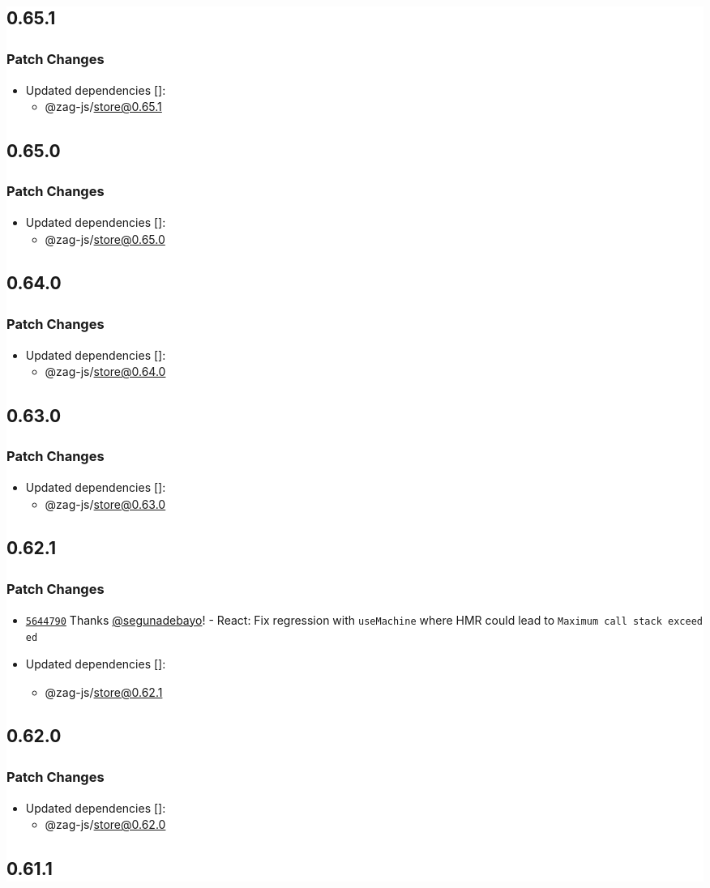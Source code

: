 ## 0.65.1

### Patch Changes

- Updated dependencies []:
  - @zag-js/store@0.65.1

## 0.65.0

### Patch Changes

- Updated dependencies []:
  - @zag-js/store@0.65.0

## 0.64.0

### Patch Changes

- Updated dependencies []:
  - @zag-js/store@0.64.0

## 0.63.0

### Patch Changes

- Updated dependencies []:
  - @zag-js/store@0.63.0

## 0.62.1

### Patch Changes

- [`5644790`](https://github.com/chakra-ui/zag/commit/564479081d37cd06bc38043fccf9c229379a1531) Thanks
  [@segunadebayo](https://github.com/segunadebayo)! - React: Fix regression with `useMachine` where HMR could lead to
  `Maximum call stack exceeded`

- Updated dependencies []:
  - @zag-js/store@0.62.1

## 0.62.0

### Patch Changes

- Updated dependencies []:
  - @zag-js/store@0.62.0

## 0.61.1

